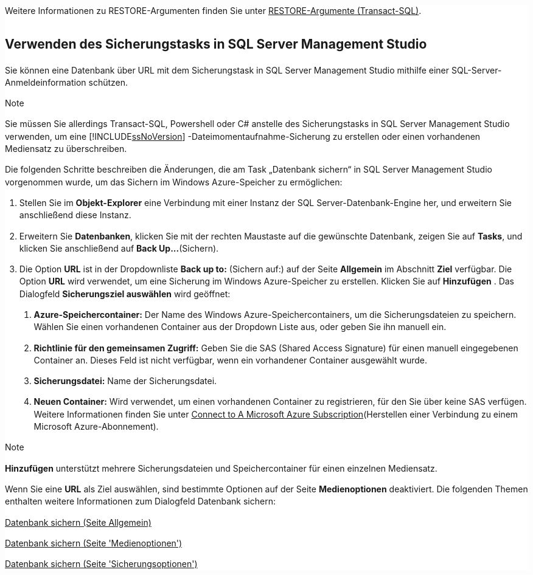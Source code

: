  Weitere Informationen zu RESTORE-Argumenten finden Sie unter [RESTORE-Argumente &#40;Transact-SQL&#41;](../../t-sql/statements/restore-statements-arguments-transact-sql.md).  
  
##  <a name="BackupTaskSSMS"></a> Verwenden des Sicherungstasks in SQL Server Management Studio  
Sie können eine Datenbank über URL mit dem Sicherungstask in SQL Server Management Studio mithilfe einer SQL-Server-Anmeldeinformation schützen.  
  
> [!NOTE]  
>  Sie müssen Sie allerdings Transact-SQL, Powershell oder C# anstelle des Sicherungstasks in SQL Server Management Studio verwenden, um eine [!INCLUDE[ssNoVersion](../../includes/ssnoversion-md.md)] -Dateimomentaufnahme-Sicherung zu erstellen oder einen vorhandenen Mediensatz zu überschreiben.  
  
 Die folgenden Schritte beschreiben die Änderungen, die am Task „Datenbank sichern“ in SQL Server Management Studio vorgenommen wurde, um das Sichern im Windows Azure-Speicher zu ermöglichen:  
  
1.  Stellen Sie im **Objekt-Explorer** eine Verbindung mit einer Instanz der SQL Server-Datenbank-Engine her, und erweitern Sie anschließend diese Instanz.

2.  Erweitern Sie **Datenbanken**, klicken Sie mit der rechten Maustaste auf die gewünschte Datenbank, zeigen Sie auf **Tasks**, und klicken Sie anschließend auf **Back Up...**(Sichern).
  
3.  Die Option **URL** ist in der Dropdownliste **Back up to:** (Sichern auf:) auf der Seite **Allgemein** im Abschnitt **Ziel** verfügbar.  Die Option **URL** wird verwendet, um eine Sicherung im Windows Azure-Speicher zu erstellen. Klicken Sie auf **Hinzufügen** . Das Dialogfeld **Sicherungsziel auswählen** wird geöffnet:
   
    1.  **Azure-Speichercontainer:** Der Name des Windows Azure-Speichercontainers, um die Sicherungsdateien zu speichern.  Wählen Sie einen vorhandenen Container aus der Dropdown Liste aus, oder geben Sie ihn manuell ein. 
  
    2.  **Richtlinie für den gemeinsamen Zugriff:** Geben Sie die SAS (Shared Access Signature) für einen manuell eingegebenen Container an.  Dieses Feld ist nicht verfügbar, wenn ein vorhandener Container ausgewählt wurde. 
  
    3.  **Sicherungsdatei:** Name der Sicherungsdatei.
    
    4.  **Neuen Container:** Wird verwendet, um einen vorhandenen Container zu registrieren, für den Sie über keine SAS verfügen.  Weitere Informationen finden Sie unter [Connect to A Microsoft Azure Subscription](../../relational-databases/backup-restore/connect-to-a-microsoft-azure-subscription.md)(Herstellen einer Verbindung zu einem Microsoft Azure-Abonnement).
  
> [!NOTE] 
>  **Hinzufügen** unterstützt mehrere Sicherungsdateien und Speichercontainer für einen einzelnen Mediensatz.
  
 Wenn Sie eine **URL** als Ziel auswählen, sind bestimmte Optionen auf der Seite **Medienoptionen** deaktiviert.  Die folgenden Themen enthalten weitere Informationen zum Dialogfeld Datenbank sichern:  
  
 [Datenbank sichern &#40;Seite Allgemein&#41;](../../relational-databases/backup-restore/back-up-database-general-page.md)  
  
 [Datenbank sichern &#40;Seite 'Medienoptionen'&#41;](../../relational-databases/backup-restore/back-up-database-media-options-page.md)  
  
 [Datenbank sichern &#40;Seite 'Sicherungsoptionen'&#41;](../../relational-databases/backup-restore/back-up-database-backup-options-page.md)  
  